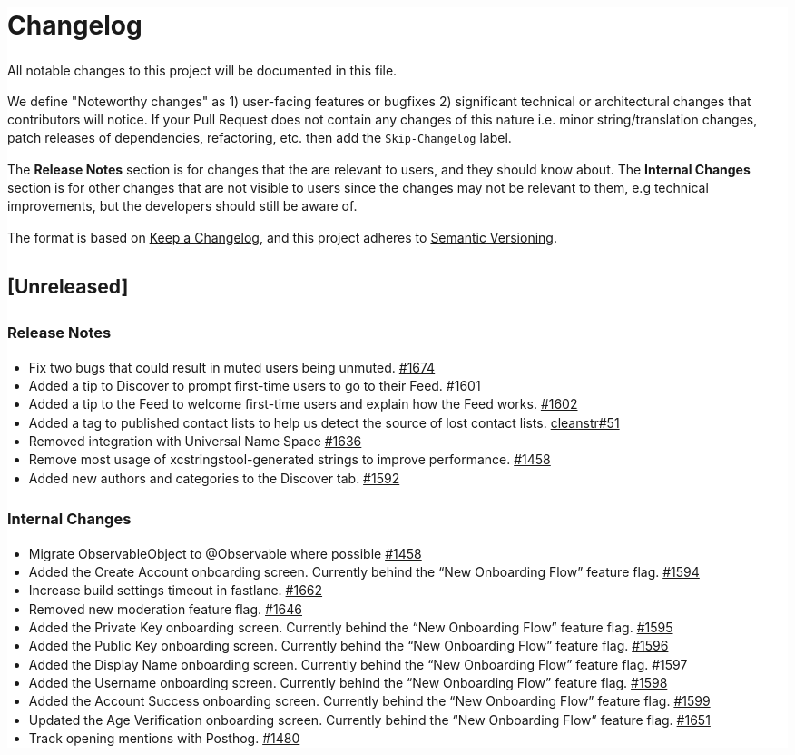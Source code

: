 # Changelog
All notable changes to this project will be documented in this file.

We define "Noteworthy changes" as 1) user-facing features or bugfixes 2) significant technical or architectural changes that contributors will notice. If your Pull Request does not contain any changes of this nature i.e. minor string/translation changes, patch releases of dependencies, refactoring, etc. then add the `Skip-Changelog` label.

The **Release Notes** section is for changes that the are relevant to users, and they should know about. The **Internal Changes** section is for other changes that are not visible to users since the changes may not be relevant to them, e.g technical improvements, but the developers should still be aware of.

The format is based on [Keep a Changelog](https://keepachangelog.com/en/1.0.0/),
and this project adheres to [Semantic Versioning](https://semver.org/spec/v2.0.0.html).

## [Unreleased]

### Release Notes
- Fix two bugs that could result in muted users being unmuted. [#1674](https://github.com/planetary-social/nos/pull/1674)
- Added a tip to Discover to prompt first-time users to go to their Feed. [#1601](https://github.com/planetary-social/nos/issues/1601)
- Added a tip to the Feed to welcome first-time users and explain how the Feed works. [#1602](https://github.com/planetary-social/nos/issues/1602)
- Added a tag to published contact lists to help us detect the source of lost contact lists. [cleanstr#51](https://github.com/planetary-social/cleanstr/issues/51)
- Removed integration with Universal Name Space [#1636](https://github.com/planetary-social/nos/issues/1636)
- Remove most usage of xcstringstool-generated strings to improve performance. [#1458](https://github.com/planetary-social/nos/issues/1458)
- Added new authors and categories to the Discover tab. [#1592](https://github.com/planetary-social/nos/issues/1592)

### Internal Changes
- Migrate ObservableObject to @Observable where possible [#1458](https://github.com/planetary-social/nos/issues/1458)
- Added the Create Account onboarding screen. Currently behind the “New Onboarding Flow” feature flag. [#1594](https://github.com/planetary-social/nos/issues/1594)
- Increase build settings timeout in fastlane. [#1662](https://github.com/planetary-social/nos/pull/1662)
- Removed new moderation feature flag. [#1646](https://github.com/planetary-social/nos/issues/1646)
- Added the Private Key onboarding screen. Currently behind the “New Onboarding Flow” feature flag. [#1595](https://github.com/planetary-social/nos/issues/1595)
- Added the Public Key onboarding screen. Currently behind the “New Onboarding Flow” feature flag. [#1596](https://github.com/planetary-social/nos/issues/1596)
- Added the Display Name onboarding screen. Currently behind the “New Onboarding Flow” feature flag. [#1597](https://github.com/planetary-social/nos/issues/1597)
- Added the Username onboarding screen. Currently behind the “New Onboarding Flow” feature flag. [#1598](https://github.com/planetary-social/nos/issues/1598)
- Added the Account Success onboarding screen. Currently behind the “New Onboarding Flow” feature flag. [#1599](https://github.com/planetary-social/nos/issues/1599)
- Updated the Age Verification onboarding screen. Currently behind the “New Onboarding Flow” feature flag. [#1651](https://github.com/planetary-social/nos/issues/1651)
- Track opening mentions with Posthog. [#1480](https://github.com/planetary-social/nos/issues/1480)
